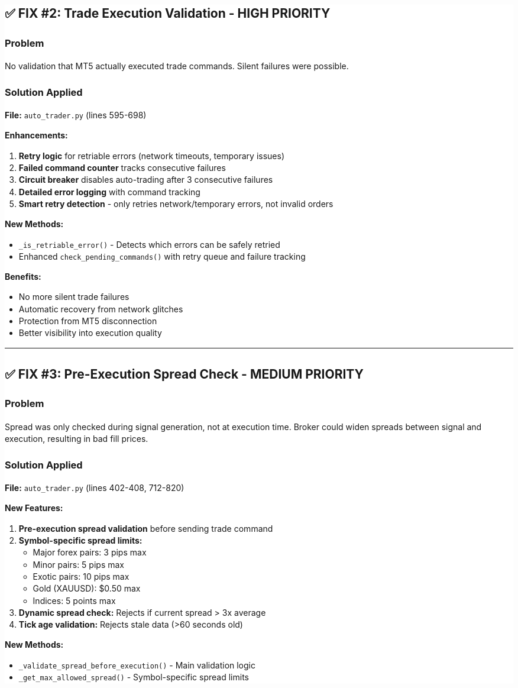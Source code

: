 ## ✅ FIX #2: Trade Execution Validation - **HIGH PRIORITY**

### Problem
No validation that MT5 actually executed trade commands. Silent failures were possible.

### Solution Applied
**File:** `auto_trader.py` (lines 595-698)

**Enhancements:**
1. **Retry logic** for retriable errors (network timeouts, temporary issues)
2. **Failed command counter** tracks consecutive failures
3. **Circuit breaker** disables auto-trading after 3 consecutive failures
4. **Detailed error logging** with command tracking
5. **Smart retry detection** - only retries network/temporary errors, not invalid orders

**New Methods:**
- `_is_retriable_error()` - Detects which errors can be safely retried
- Enhanced `check_pending_commands()` with retry queue and failure tracking

**Benefits:**
- No more silent trade failures
- Automatic recovery from network glitches
- Protection from MT5 disconnection
- Better visibility into execution quality

---

## ✅ FIX #3: Pre-Execution Spread Check - **MEDIUM PRIORITY**

### Problem
Spread was only checked during signal generation, not at execution time. Broker could widen spreads between signal and execution, resulting in bad fill prices.

### Solution Applied
**File:** `auto_trader.py` (lines 402-408, 712-820)

**New Features:**
1. **Pre-execution spread validation** before sending trade command
2. **Symbol-specific spread limits:**
   - Major forex pairs: 3 pips max
   - Minor pairs: 5 pips max
   - Exotic pairs: 10 pips max
   - Gold (XAUUSD): $0.50 max
   - Indices: 5 points max
3. **Dynamic spread check:** Rejects if current spread > 3x average
4. **Tick age validation:** Rejects stale data (>60 seconds old)

**New Methods:**
- `_validate_spread_before_execution()` - Main validation logic
- `_get_max_allowed_spread()` - Symbol-specific spread limits
